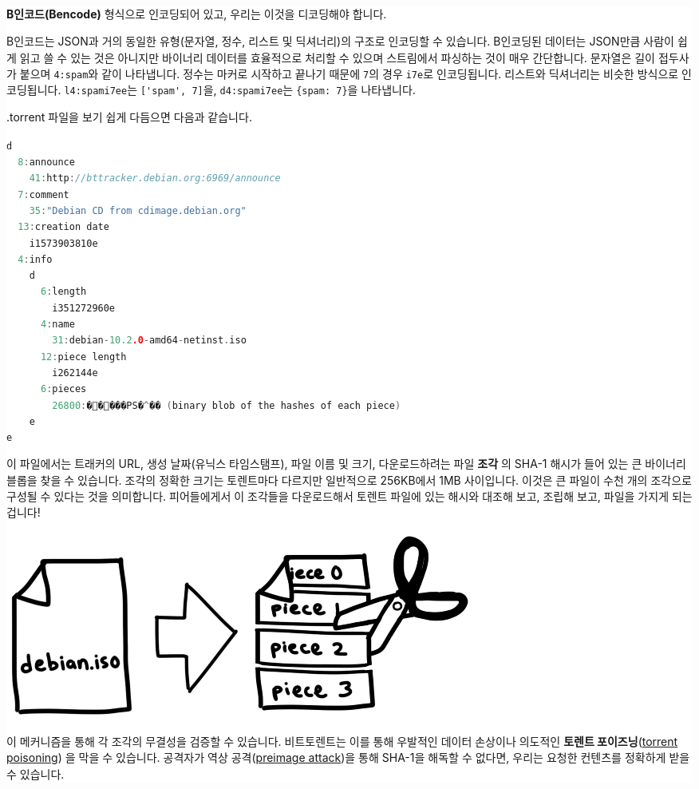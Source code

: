 **B인코드(Bencode)** 형식으로 인코딩되어 있고, 우리는 이것을 디코딩해야 합니다.

B인코드는 JSON과 거의 동일한 유형(문자열, 정수, 리스트 및 딕셔너리)의 구조로 인코딩할 수 있습니다.
B인코딩된 데이터는 JSON만큼 사람이 쉽게 읽고 쓸 수 있는 것은 아니지만 바이너리 데이터를 효율적으로
처리할 수 있으며 스트림에서 파싱하는 것이 매우 간단합니다.
문자열은 길이 접두사가 붙으며 `4:spam`와 같이 나타냅니다.
정수는 마커로 시작하고 끝나기 때문에 `7`의 경우 `i7e`로 인코딩됩니다.
리스트와 딕셔너리는 비슷한 방식으로 인코딩됩니다. `l4:spami7ee`는 `['spam', 7]`을, `d4:spami7ee`는 `{spam: 7}`을 나타냅니다.

.torrent 파일을 보기 쉽게 다듬으면 다음과 같습니다.

```c
d
  8:announce
    41:http://bttracker.debian.org:6969/announce
  7:comment
    35:"Debian CD from cdimage.debian.org"
  13:creation date
    i1573903810e
  4:info
    d
      6:length
        i351272960e
      4:name
        31:debian-10.2.0-amd64-netinst.iso
      12:piece length
        i262144e
      6:pieces
        26800:�����PS�^�� (binary blob of the hashes of each piece)
    e
e
```

이 파일에서는 트래커의 URL, 생성 날짜(유닉스 타임스탬프), 파일 이름 및 크기,
다운로드하려는 파일 **조각** 의 SHA-1 해시가 들어 있는 큰 바이너리 블롭을 찾을 수 있습니다.
조각의 정확한 크기는 토렌트마다 다르지만 일반적으로 256KB에서 1MB 사이입니다.
이것은 큰 파일이 수천 개의 조각으로 구성될 수 있다는 것을 의미합니다.
피어들에게서 이 조각들을 다운로드해서 토렌트 파일에 있는 해시와 대조해 보고, 조립해 보고, 파일을 가지게 되는 겁니다!

![pieces](/images/go/bit-torrent/pieces.png)

이 메커니즘을 통해 각 조각의 무결성을 검증할 수 있습니다.
비트토렌트는 이를 통해 우발적인 데이터 손상이나 의도적인 **토렌트 포이즈닝**([torrent poisoning](https://en.wikipedia.org/wiki/Torrent_poisoning)) 을 막을 수 있습니다.
공격자가 역상 공격([preimage attack](https://en.wikipedia.org/wiki/Preimage_attack))을 통해 SHA-1을 해독할 수 없다면, 우리는 요청한 컨텐츠를 정확하게 받을 수 있습니다.


[^1]: 일부 트래커는 대역폭을 절약하기 위해 [[UDP]](http://bittorrent.org/beps/bep_0015.html) 바이너리 프로토콜을 사용합니다
[^2]: 역주: network byte order -> big-endian / host byte order -> little-endian
[^3]: 동일한 바이트를 **little-endian** 순서로 해석하면 0xE11A = 57626이 됩니다.